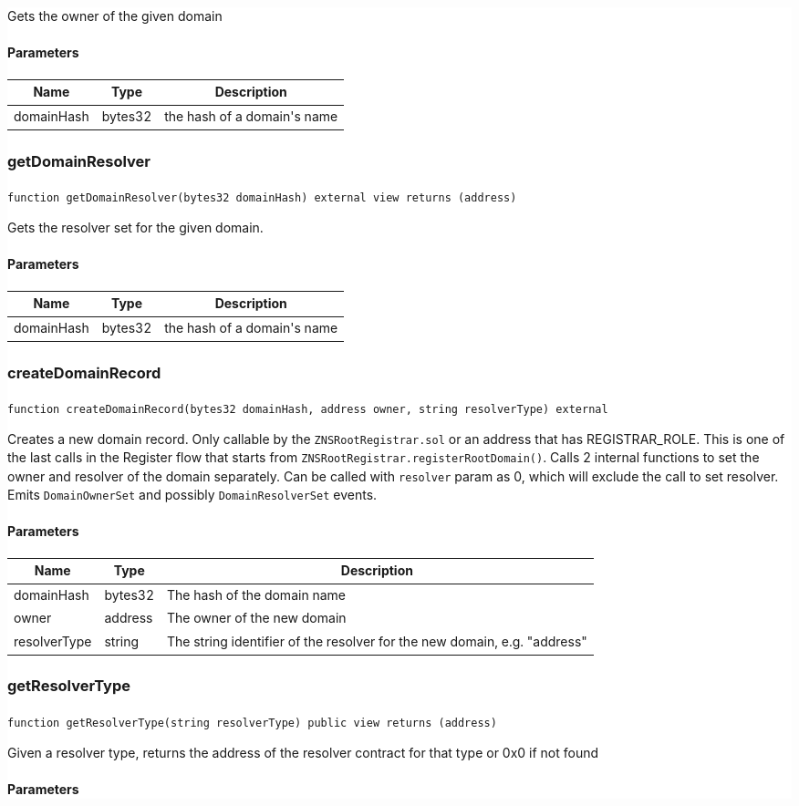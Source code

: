 Gets the owner of the given domain

#### Parameters

| Name | Type | Description |
| ---- | ---- | ----------- |
| domainHash | bytes32 | the hash of a domain's name |

### getDomainResolver

```solidity
function getDomainResolver(bytes32 domainHash) external view returns (address)
```

Gets the resolver set for the given domain.

#### Parameters

| Name | Type | Description |
| ---- | ---- | ----------- |
| domainHash | bytes32 | the hash of a domain's name |

### createDomainRecord

```solidity
function createDomainRecord(bytes32 domainHash, address owner, string resolverType) external
```

Creates a new domain record. Only callable by the `ZNSRootRegistrar.sol`
or an address that has REGISTRAR_ROLE. This is one of the last calls in the Register
flow that starts from `ZNSRootRegistrar.registerRootDomain()`. Calls 2 internal functions to set
the owner and resolver of the domain separately.
Can be called with `resolver` param as 0, which will exclude the call to set resolver.
Emits `DomainOwnerSet` and possibly `DomainResolverSet` events.

#### Parameters

| Name | Type | Description |
| ---- | ---- | ----------- |
| domainHash | bytes32 | The hash of the domain name |
| owner | address | The owner of the new domain |
| resolverType | string | The string identifier of the resolver for the new domain, e.g. "address" |

### getResolverType

```solidity
function getResolverType(string resolverType) public view returns (address)
```

Given a resolver type, returns the address of the resolver contract for that type or 0x0 if not found

#### Parameters
